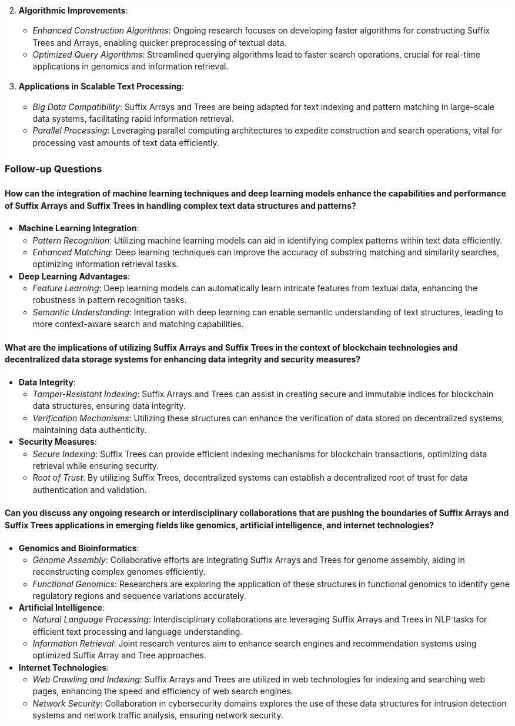 2. **Algorithmic Improvements**:
   - *Enhanced Construction Algorithms*: Ongoing research focuses on developing faster algorithms for constructing Suffix Trees and Arrays, enabling quicker preprocessing of textual data.
   - *Optimized Query Algorithms*: Streamlined querying algorithms lead to faster search operations, crucial for real-time applications in genomics and information retrieval.

3. **Applications in Scalable Text Processing**:
   - *Big Data Compatibility*: Suffix Arrays and Trees are being adapted for text indexing and pattern matching in large-scale data systems, facilitating rapid information retrieval.
   - *Parallel Processing*: Leveraging parallel computing architectures to expedite construction and search operations, vital for processing vast amounts of text data efficiently.

### Follow-up Questions

#### How can the integration of machine learning techniques and deep learning models enhance the capabilities and performance of Suffix Arrays and Suffix Trees in handling complex text data structures and patterns?
- **Machine Learning Integration**:
  - *Pattern Recognition*: Utilizing machine learning models can aid in identifying complex patterns within text data efficiently.
  - *Enhanced Matching*: Deep learning techniques can improve the accuracy of substring matching and similarity searches, optimizing information retrieval tasks.
- **Deep Learning Advantages**:
  - *Feature Learning*: Deep learning models can automatically learn intricate features from textual data, enhancing the robustness in pattern recognition tasks.
  - *Semantic Understanding*: Integration with deep learning can enable semantic understanding of text structures, leading to more context-aware search and matching capabilities.

#### What are the implications of utilizing Suffix Arrays and Suffix Trees in the context of blockchain technologies and decentralized data storage systems for enhancing data integrity and security measures?
- **Data Integrity**:
  - *Tamper-Resistant Indexing*: Suffix Arrays and Trees can assist in creating secure and immutable indices for blockchain data structures, ensuring data integrity.
  - *Verification Mechanisms*: Utilizing these structures can enhance the verification of data stored on decentralized systems, maintaining data authenticity.
- **Security Measures**:
  - *Secure Indexing*: Suffix Trees can provide efficient indexing mechanisms for blockchain transactions, optimizing data retrieval while ensuring security.
  - *Root of Trust*: By utilizing Suffix Trees, decentralized systems can establish a decentralized root of trust for data authentication and validation.

#### Can you discuss any ongoing research or interdisciplinary collaborations that are pushing the boundaries of Suffix Arrays and Suffix Trees applications in emerging fields like genomics, artificial intelligence, and internet technologies?
- **Genomics and Bioinformatics**:
  - *Genome Assembly*: Collaborative efforts are integrating Suffix Arrays and Trees for genome assembly, aiding in reconstructing complex genomes efficiently.
  - *Functional Genomics*: Researchers are exploring the application of these structures in functional genomics to identify gene regulatory regions and sequence variations accurately.
- **Artificial Intelligence**:
  - *Natural Language Processing*: Interdisciplinary collaborations are leveraging Suffix Arrays and Trees in NLP tasks for efficient text processing and language understanding.
  - *Information Retrieval*: Joint research ventures aim to enhance search engines and recommendation systems using optimized Suffix Array and Tree approaches.
- **Internet Technologies**:
  - *Web Crawling and Indexing*: Suffix Arrays and Trees are utilized in web technologies for indexing and searching web pages, enhancing the speed and efficiency of web search engines.
  - *Network Security*: Collaboration in cybersecurity domains explores the use of these data structures for intrusion detection systems and network traffic analysis, ensuring network security.